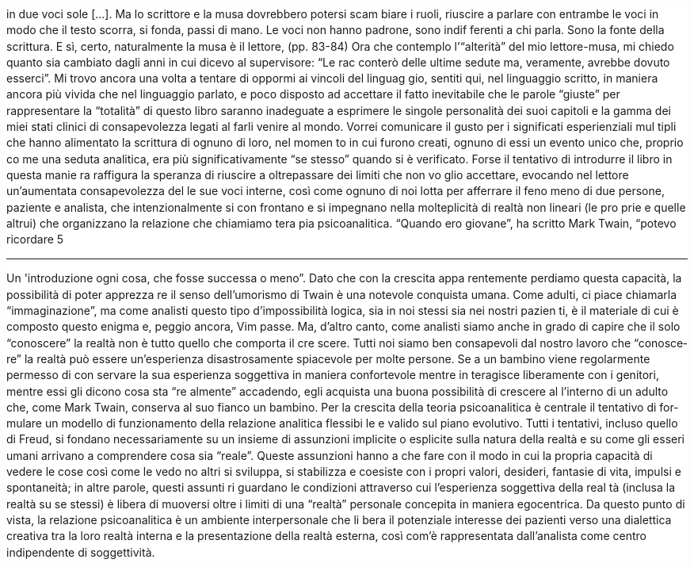 in due voci sole [...]. Ma lo scrittore e la musa dovrebbero potersi scam­
biare i ruoli, riuscire a parlare con entrambe le voci in modo che il testo 
scorra, si fonda, passi di mano. Le voci non hanno padrone, sono indif­
ferenti a chi parla. Sono la fonte della scrittura. E sì, certo, naturalmente 
la musa è il lettore, (pp. 83-84)
Ora che contemplo l’“alterità” del mio lettore-musa, mi chiedo 
quanto sia cambiato dagli anni in cui dicevo al supervisore: “Le rac­
conterò delle ultime sedute ma, veramente, avrebbe dovuto esserci”. 
Mi trovo ancora una volta a tentare di oppormi ai vincoli del linguag­
gio, sentiti qui, nel linguaggio scritto, in maniera ancora più vivida che 
nel linguaggio parlato, e poco disposto ad accettare il fatto inevitabile 
che le parole “giuste” per rappresentare la “totalità” di questo libro 
saranno inadeguate a esprimere le singole personalità dei suoi capitoli 
e la gamma dei miei stati clinici di consapevolezza legati al farli venire 
al mondo. Vorrei comunicare il gusto per i significati esperienziali mul­
tipli che hanno alimentato la scrittura di ognuno di loro, nel momen­
to in cui furono creati, ognuno di essi un evento unico che, proprio co­
me una seduta analitica, era più significativamente “se stesso” quando 
si è verificato. Forse il tentativo di introdurre il libro in questa manie­
ra raffigura la speranza di riuscire a oltrepassare dei limiti che non vo­
glio accettare, evocando nel lettore un’aumentata consapevolezza del­
le sue voci interne, così come ognuno di noi lotta per afferrare il feno­
meno di due persone, paziente e analista, che intenzionalmente si con­
frontano e si impegnano nella molteplicità di realtà non lineari (le pro­
prie e quelle altrui) che organizzano la relazione che chiamiamo tera­
pia psicoanalitica.
“Quando ero giovane”, ha scritto Mark Twain, “potevo ricordare 
5

---

Un 'introduzione
ogni cosa, che fosse successa o meno”. Dato che con la crescita appa­
rentemente perdiamo questa capacità, la possibilità di poter apprezza­
re il senso dell’umorismo di Twain è una notevole conquista umana. 
Come adulti, ci piace chiamarla “immaginazione”, ma come analisti 
questo tipo d’impossibilità logica, sia in noi stessi sia nei nostri pazien­
ti, è il materiale di cui è composto questo enigma e, peggio ancora, Vim­
passe. Ma, d’altro canto, come analisti siamo anche in grado di capire 
che il solo “conoscere” la realtà non è tutto quello che comporta il cre­
scere. Tutti noi siamo ben consapevoli dal nostro lavoro che “conosce­
re” la realtà può essere un’esperienza disastrosamente spiacevole per 
molte persone. Se a un bambino viene regolarmente permesso di con­
servare la sua esperienza soggettiva in maniera confortevole mentre in­
teragisce liberamente con i genitori, mentre essi gli dicono cosa sta “re­
almente” accadendo, egli acquista una buona possibilità di crescere al­
l’interno di un adulto che, come Mark Twain, conserva al suo fianco un 
bambino.
Per la crescita della teoria psicoanalitica è centrale il tentativo di for­
mulare un modello di funzionamento della relazione analitica flessibi­
le e valido sul piano evolutivo. Tutti i tentativi, incluso quello di Freud, 
si fondano necessariamente su un insieme di assunzioni implicite o 
esplicite sulla natura della realtà e su come gli esseri umani arrivano a 
comprendere cosa sia “reale”. Queste assunzioni hanno a che fare con 
il modo in cui la propria capacità di vedere le cose così come le vedo­
no altri si sviluppa, si stabilizza e coesiste con i propri valori, desideri, 
fantasie di vita, impulsi e spontaneità; in altre parole, questi assunti ri­
guardano le condizioni attraverso cui l’esperienza soggettiva della real­
tà (inclusa la realtà su se stessi) è libera di muoversi oltre i limiti di una 
“realtà” personale concepita in maniera egocentrica. Da questo punto 
di vista, la relazione psicoanalitica è un ambiente interpersonale che li­
bera il potenziale interesse dei pazienti verso una dialettica creativa tra 
la loro realtà interna e la presentazione della realtà esterna, così com’è 
rappresentata dall’analista come centro indipendente di soggettività.